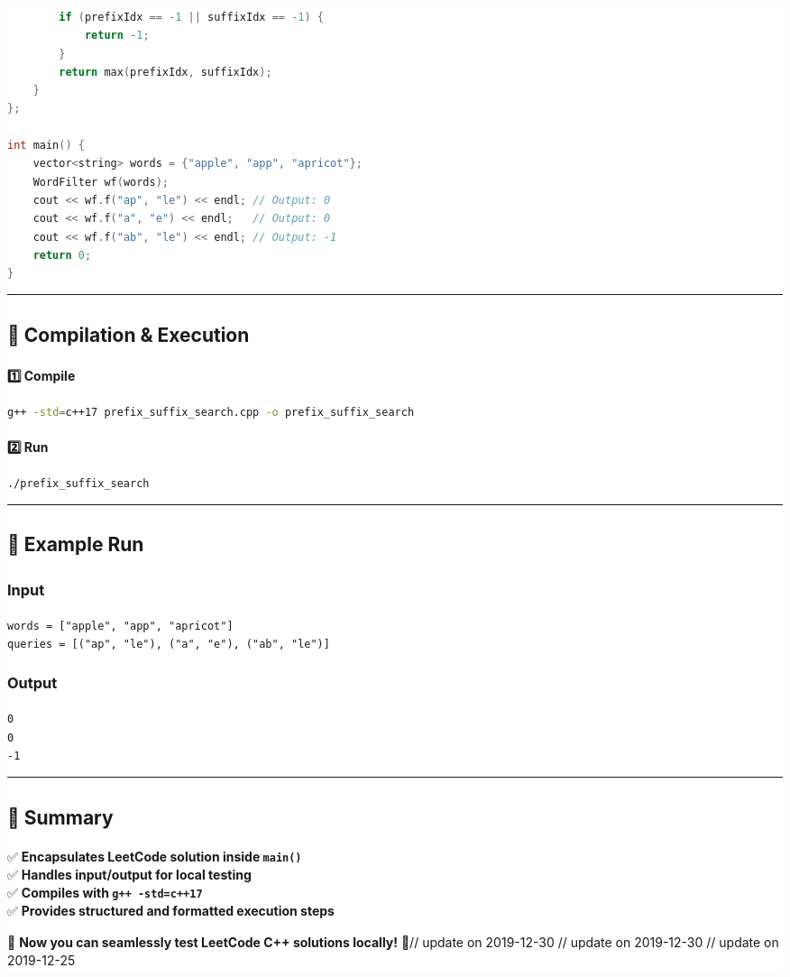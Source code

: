 ```cpp
        if (prefixIdx == -1 || suffixIdx == -1) {
            return -1;
        }
        return max(prefixIdx, suffixIdx);
    }
};

int main() {
    vector<string> words = {"apple", "app", "apricot"};
    WordFilter wf(words);
    cout << wf.f("ap", "le") << endl; // Output: 0
    cout << wf.f("a", "e") << endl;   // Output: 0
    cout << wf.f("ab", "le") << endl; // Output: -1
    return 0;
}
```  

---  

## **🔧 Compilation & Execution**  
#### **1️⃣ Compile**  
```bash
g++ -std=c++17 prefix_suffix_search.cpp -o prefix_suffix_search
```  

#### **2️⃣ Run**  
```bash
./prefix_suffix_search
```  

---  

## **🎯 Example Run**  
### **Input**  
```
words = ["apple", "app", "apricot"]
queries = [("ap", "le"), ("a", "e"), ("ab", "le")]
```  
### **Output**  
```
0
0
-1
```  

---  

## **📌 Summary**  
✅ **Encapsulates LeetCode solution inside `main()`**  
✅ **Handles input/output for local testing**  
✅ **Compiles with `g++ -std=c++17`**  
✅ **Provides structured and formatted execution steps**  

🚀 **Now you can seamlessly test LeetCode C++ solutions locally!** 🚀// update on 2019-12-30
// update on 2019-12-30
// update on 2019-12-25
